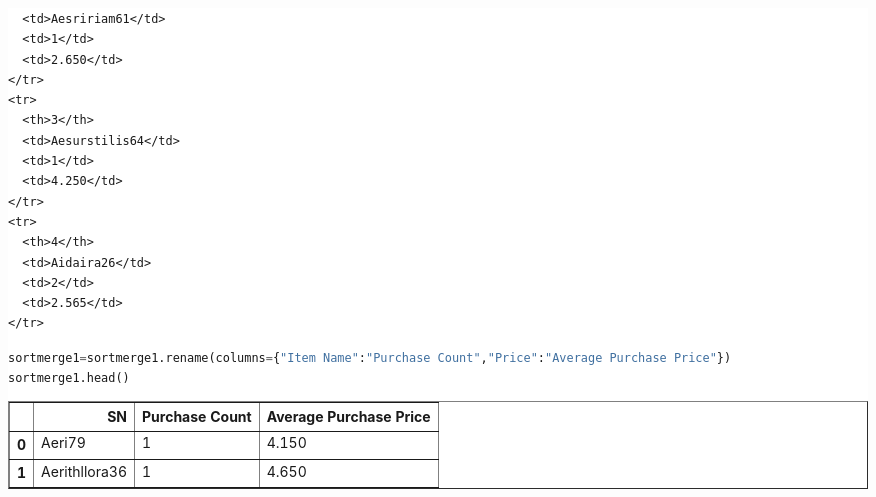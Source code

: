       <td>Aesririam61</td>
      <td>1</td>
      <td>2.650</td>
    </tr>
    <tr>
      <th>3</th>
      <td>Aesurstilis64</td>
      <td>1</td>
      <td>4.250</td>
    </tr>
    <tr>
      <th>4</th>
      <td>Aidaira26</td>
      <td>2</td>
      <td>2.565</td>
    </tr>
  </tbody>
</table>
</div>




```python
sortmerge1=sortmerge1.rename(columns={"Item Name":"Purchase Count","Price":"Average Purchase Price"})
sortmerge1.head()

```




<div>
<style>
    .dataframe thead tr:only-child th {
        text-align: right;
    }

    .dataframe thead th {
        text-align: left;
    }

    .dataframe tbody tr th {
        vertical-align: top;
    }
</style>
<table border="1" class="dataframe">
  <thead>
    <tr style="text-align: right;">
      <th></th>
      <th>SN</th>
      <th>Purchase Count</th>
      <th>Average Purchase Price</th>
    </tr>
  </thead>
  <tbody>
    <tr>
      <th>0</th>
      <td>Aeri79</td>
      <td>1</td>
      <td>4.150</td>
    </tr>
    <tr>
      <th>1</th>
      <td>Aerithllora36</td>
      <td>1</td>
      <td>4.650</td>